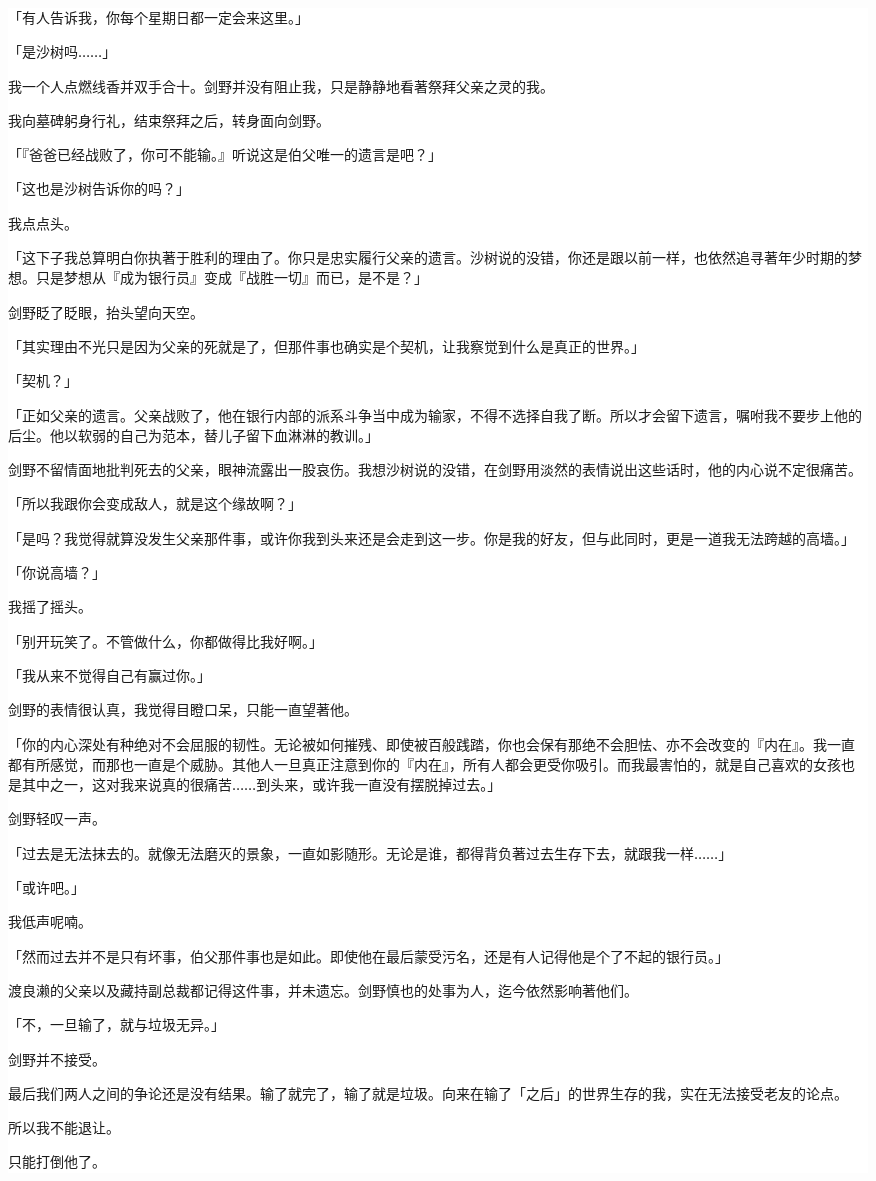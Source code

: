 「有人告诉我，你每个星期日都一定会来这里。」

「是沙树吗……」

我一个人点燃线香并双手合十。剑野并没有阻止我，只是静静地看著祭拜父亲之灵的我。

我向墓碑躬身行礼，结束祭拜之后，转身面向剑野。

「『爸爸已经战败了，你可不能输。』听说这是伯父唯一的遗言是吧？」

「这也是沙树告诉你的吗？」

我点点头。

「这下子我总算明白你执著于胜利的理由了。你只是忠实履行父亲的遗言。沙树说的没错，你还是跟以前一样，也依然追寻著年少时期的梦想。只是梦想从『成为银行员』变成『战胜一切』而已，是不是？」

剑野眨了眨眼，抬头望向天空。

「其实理由不光只是因为父亲的死就是了，但那件事也确实是个契机，让我察觉到什么是真正的世界。」

「契机？」

「正如父亲的遗言。父亲战败了，他在银行内部的派系斗争当中成为输家，不得不选择自我了断。所以才会留下遗言，嘱咐我不要步上他的后尘。他以软弱的自己为范本，替儿子留下血淋淋的教训。」

剑野不留情面地批判死去的父亲，眼神流露出一股哀伤。我想沙树说的没错，在剑野用淡然的表情说出这些话时，他的内心说不定很痛苦。

「所以我跟你会变成敌人，就是这个缘故啊？」

「是吗？我觉得就算没发生父亲那件事，或许你我到头来还是会走到这一步。你是我的好友，但与此同时，更是一道我无法跨越的高墙。」

「你说高墙？」

我摇了摇头。

「别开玩笑了。不管做什么，你都做得比我好啊。」

「我从来不觉得自己有赢过你。」

剑野的表情很认真，我觉得目瞪口呆，只能一直望著他。

「你的内心深处有种绝对不会屈服的韧性。无论被如何摧残、即使被百般践踏，你也会保有那绝不会胆怯、亦不会改变的『内在』。我一直都有所感觉，而那也一直是个威胁。其他人一旦真正注意到你的『内在』，所有人都会更受你吸引。而我最害怕的，就是自己喜欢的女孩也是其中之一，这对我来说真的很痛苦……到头来，或许我一直没有摆脱掉过去。」

剑野轻叹一声。

「过去是无法抹去的。就像无法磨灭的景象，一直如影随形。无论是谁，都得背负著过去生存下去，就跟我一样……」

「或许吧。」

我低声呢喃。

「然而过去并不是只有坏事，伯父那件事也是如此。即使他在最后蒙受污名，还是有人记得他是个了不起的银行员。」

渡良濑的父亲以及藏持副总裁都记得这件事，并未遗忘。剑野慎也的处事为人，迄今依然影响著他们。

「不，一旦输了，就与垃圾无异。」

剑野并不接受。

最后我们两人之间的争论还是没有结果。输了就完了，输了就是垃圾。向来在输了「之后」的世界生存的我，实在无法接受老友的论点。

所以我不能退让。

只能打倒他了。

